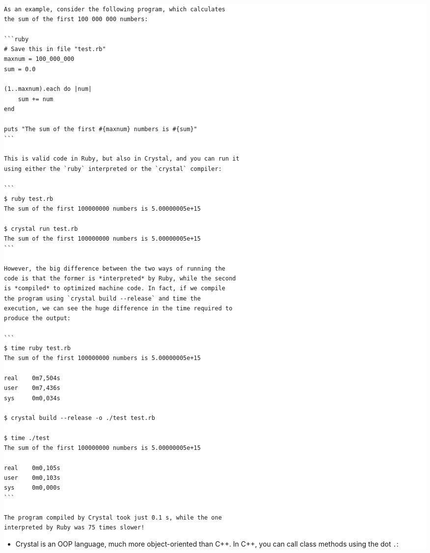     As an example, consider the following program, which calculates
    the sum of the first 100 000 000 numbers:

    ```ruby
    # Save this in file "test.rb"
    maxnum = 100_000_000
    sum = 0.0

    (1..maxnum).each do |num|
        sum += num
    end

    puts "The sum of the first #{maxnum} numbers is #{sum}"
    ```

    This is valid code in Ruby, but also in Crystal, and you can run it
    using either the `ruby` interpreted or the `crystal` compiler:

    ```
    $ ruby test.rb
    The sum of the first 100000000 numbers is 5.00000005e+15
    
    $ crystal run test.rb
    The sum of the first 100000000 numbers is 5.00000005e+15
    ```
    
    However, the big difference between the two ways of running the
    code is that the former is *interpreted* by Ruby, while the second
    is *compiled* to optimized machine code. In fact, if we compile
    the program using `crystal build --release` and time the
    execution, we can see the huge difference in the time required to
    produce the output:
    
    ```
    $ time ruby test.rb
    The sum of the first 100000000 numbers is 5.00000005e+15

    real    0m7,504s
    user    0m7,436s
    sys     0m0,034s

    $ crystal build --release -o ./test test.rb
    
    $ time ./test
    The sum of the first 100000000 numbers is 5.00000005e+15
    
    real    0m0,105s
    user    0m0,103s
    sys     0m0,000s
    ```
    
    The program compiled by Crystal took just 0.1 s, while the one
    interpreted by Ruby was 75 times slower!
    
-   Crystal is an OOP language, much more object-oriented than C++. In
    C++, you can call class methods using the dot `.`:
    